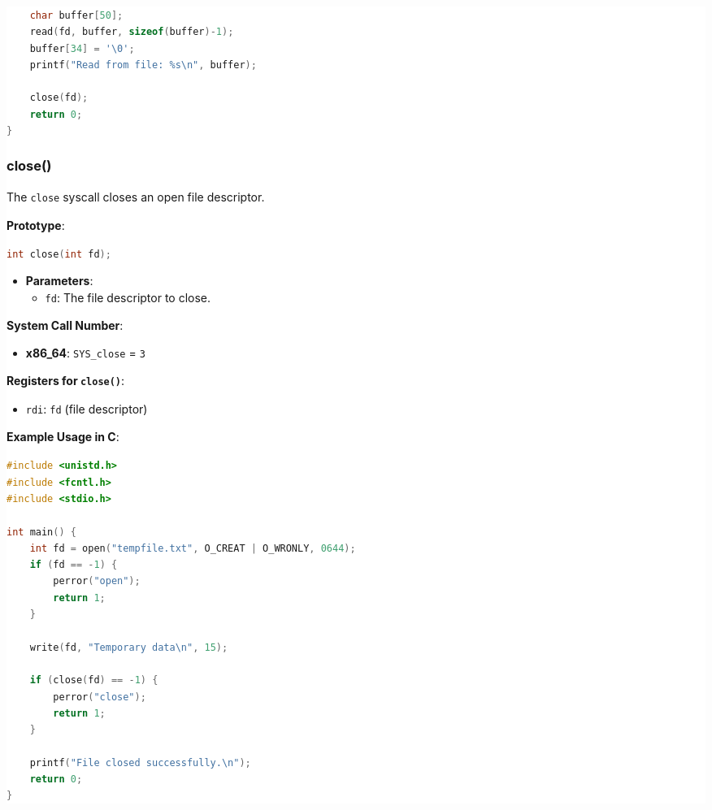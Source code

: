```c
    char buffer[50];
    read(fd, buffer, sizeof(buffer)-1);
    buffer[34] = '\0';
    printf("Read from file: %s\n", buffer);

    close(fd);
    return 0;
}
```

### **close()**

The `close` syscall closes an open file descriptor.

**Prototype**:

```c
int close(int fd);
```

- **Parameters**:
  - `fd`: The file descriptor to close.

**System Call Number**:

- **x86_64**: `SYS_close` = `3`

**Registers for `close()`**:

- `rdi`: `fd` (file descriptor)

**Example Usage in C**:

```c
#include <unistd.h>
#include <fcntl.h>
#include <stdio.h>

int main() {
    int fd = open("tempfile.txt", O_CREAT | O_WRONLY, 0644);
    if (fd == -1) {
        perror("open");
        return 1;
    }

    write(fd, "Temporary data\n", 15);

    if (close(fd) == -1) {
        perror("close");
        return 1;
    }

    printf("File closed successfully.\n");
    return 0;
}
```

